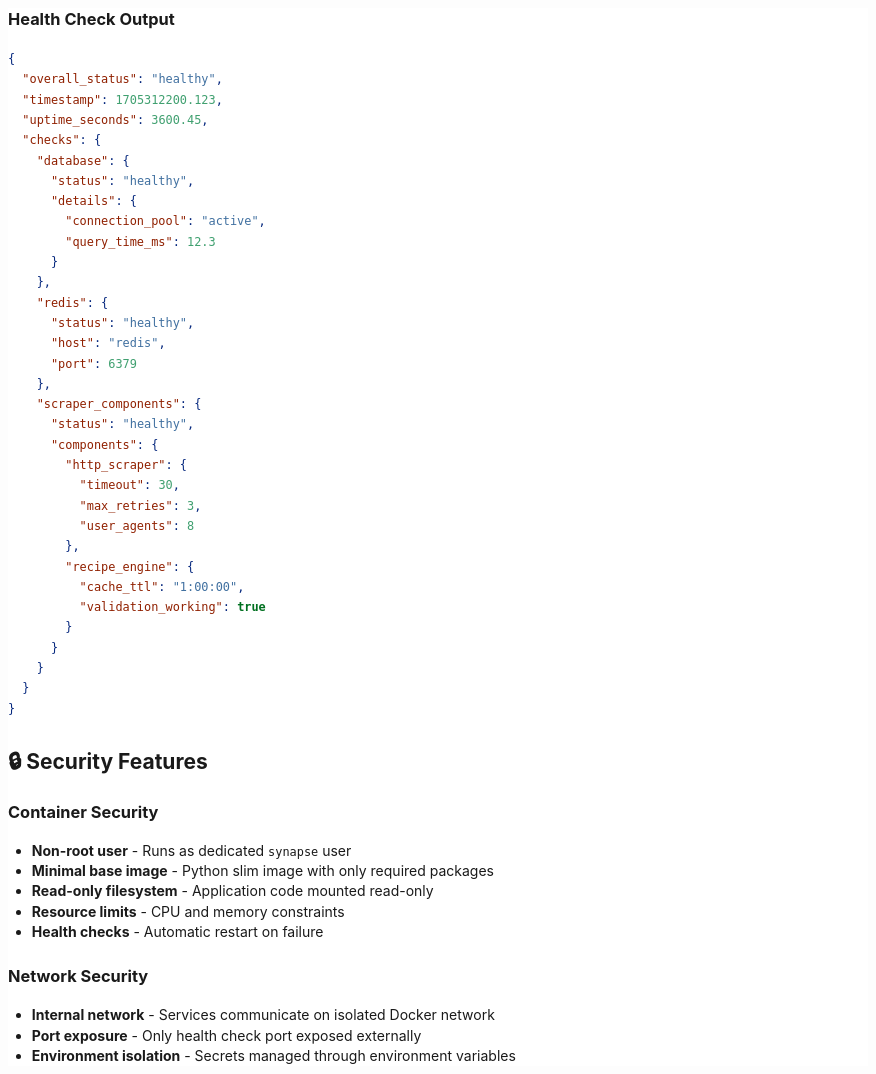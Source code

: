 ### Health Check Output

```json
{
  "overall_status": "healthy",
  "timestamp": 1705312200.123,
  "uptime_seconds": 3600.45,
  "checks": {
    "database": {
      "status": "healthy",
      "details": {
        "connection_pool": "active",
        "query_time_ms": 12.3
      }
    },
    "redis": {
      "status": "healthy",
      "host": "redis",
      "port": 6379
    },
    "scraper_components": {
      "status": "healthy",
      "components": {
        "http_scraper": {
          "timeout": 30,
          "max_retries": 3,
          "user_agents": 8
        },
        "recipe_engine": {
          "cache_ttl": "1:00:00",
          "validation_working": true
        }
      }
    }
  }
}
```

## 🔒 Security Features

### Container Security

- **Non-root user** - Runs as dedicated `synapse` user
- **Minimal base image** - Python slim image with only required packages
- **Read-only filesystem** - Application code mounted read-only
- **Resource limits** - CPU and memory constraints
- **Health checks** - Automatic restart on failure

### Network Security

- **Internal network** - Services communicate on isolated Docker network
- **Port exposure** - Only health check port exposed externally
- **Environment isolation** - Secrets managed through environment variables
